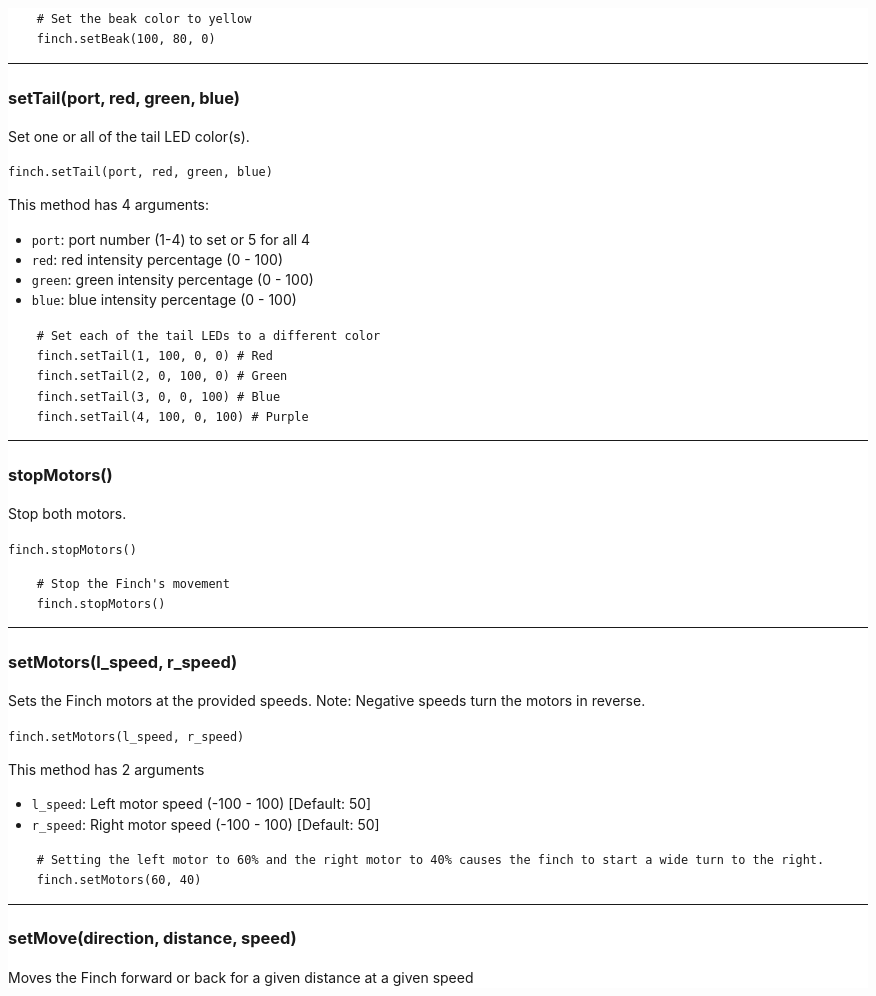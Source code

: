 ```
    # Set the beak color to yellow
    finch.setBeak(100, 80, 0)
```

---
### setTail(port, red, green, blue)
Set one or all of the tail LED color(s).

`finch.setTail(port, red, green, blue)`

This method has 4 arguments:
* `port`: port number (1-4) to set or 5 for all 4
* `red`: red intensity percentage (0 - 100)
* `green`: green intensity percentage (0 - 100)
* `blue`: blue intensity percentage (0 - 100)

```
    # Set each of the tail LEDs to a different color
    finch.setTail(1, 100, 0, 0) # Red
    finch.setTail(2, 0, 100, 0) # Green
    finch.setTail(3, 0, 0, 100) # Blue
    finch.setTail(4, 100, 0, 100) # Purple
```

---
### stopMotors()
Stop both motors.

`finch.stopMotors()`

```
    # Stop the Finch's movement
    finch.stopMotors()
```

---
### setMotors(l_speed, r_speed)
Sets the Finch motors at the provided speeds. 
Note: Negative speeds turn the motors in reverse.

`finch.setMotors(l_speed, r_speed)`

This method has 2 arguments        
* `l_speed`: Left motor speed (-100 - 100) [Default: 50]
* `r_speed`: Right motor speed (-100 - 100) [Default: 50]

```
    # Setting the left motor to 60% and the right motor to 40% causes the finch to start a wide turn to the right.
    finch.setMotors(60, 40)
```

---
### setMove(direction, distance, speed)
Moves the Finch forward or back for a given distance at a given speed

